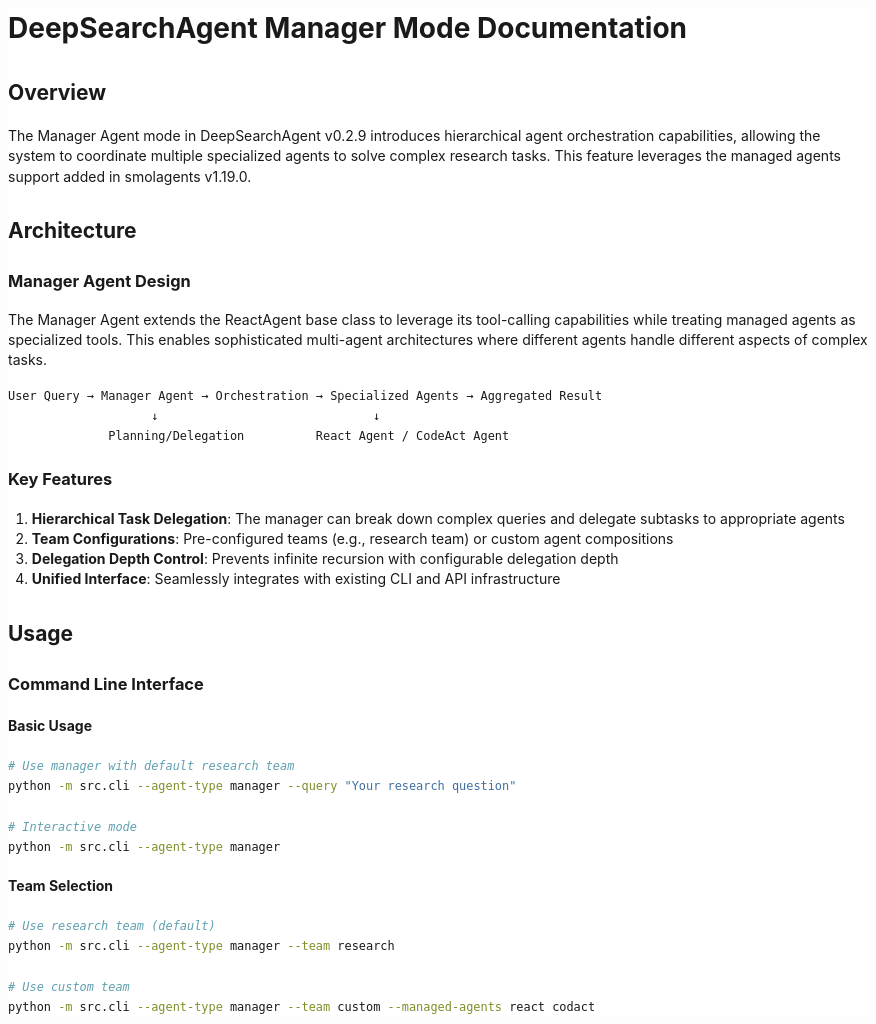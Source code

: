 # DeepSearchAgent Manager Mode Documentation

## Overview

The Manager Agent mode in DeepSearchAgent v0.2.9 introduces hierarchical agent orchestration capabilities, allowing the system to coordinate multiple specialized agents to solve complex research tasks. This feature leverages the managed agents support added in smolagents v1.19.0.

## Architecture

### Manager Agent Design

The Manager Agent extends the ReactAgent base class to leverage its tool-calling capabilities while treating managed agents as specialized tools. This enables sophisticated multi-agent architectures where different agents handle different aspects of complex tasks.

```
User Query → Manager Agent → Orchestration → Specialized Agents → Aggregated Result
                    ↓                              ↓
              Planning/Delegation          React Agent / CodeAct Agent
```

### Key Features

1. **Hierarchical Task Delegation**: The manager can break down complex queries and delegate subtasks to appropriate agents
2. **Team Configurations**: Pre-configured teams (e.g., research team) or custom agent compositions
3. **Delegation Depth Control**: Prevents infinite recursion with configurable delegation depth
4. **Unified Interface**: Seamlessly integrates with existing CLI and API infrastructure

## Usage

### Command Line Interface

#### Basic Usage
```bash
# Use manager with default research team
python -m src.cli --agent-type manager --query "Your research question"

# Interactive mode
python -m src.cli --agent-type manager
```

#### Team Selection
```bash
# Use research team (default)
python -m src.cli --agent-type manager --team research

# Use custom team
python -m src.cli --agent-type manager --team custom --managed-agents react codact
```
